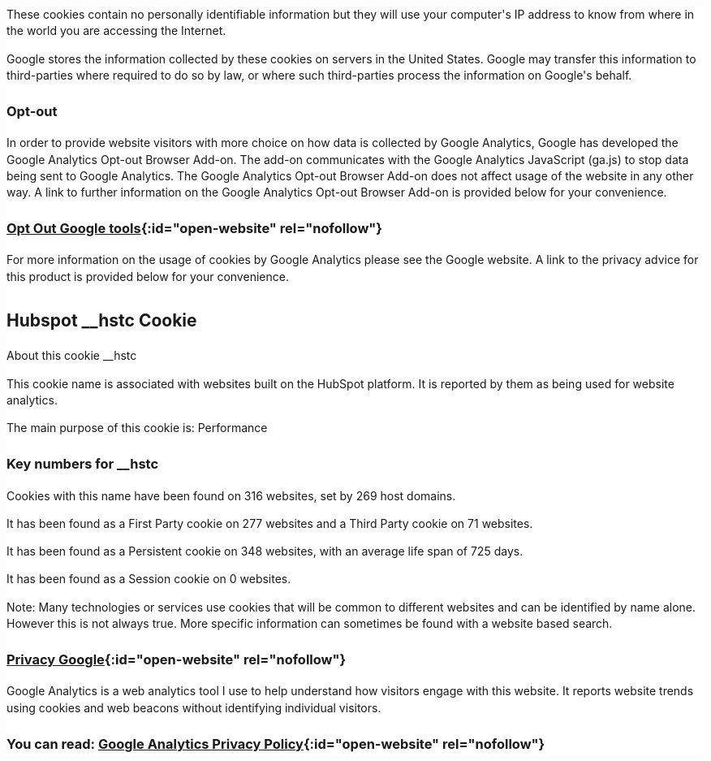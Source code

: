 These cookies contain no personally identifiable information but they will use your computer's IP address to know from where in the world you are accessing the Internet.

Google stores the information collected by these cookies on servers in the United States. Google may transfer this information to third-parties where required to do so by law, or where such third-parties process the information on Google's behalf.

### Opt-out

In order to provide website visitors with more choice on how data is collected by Google Analytics, Google has developed the Google Analytics Opt-out Browser Add-on. The add-on communicates with the Google Analytics JavaScript (ga.js) to stop data being sent to Google Analytics. The Google Analytics Opt-out Browser Add-on does not affect usage of the website in any other way. A link to further information on the Google Analytics Opt-out Browser Add-on is provided below for your convenience.

### [Opt Out Google tools](http://tools.google.com/dlpage/gaoptout?hl=None){:id="open-website" rel="nofollow"}

For more information on the usage of cookies by Google Analytics please see the Google website. A link to the privacy advice for this product is provided below for your convenience.

## Hubspot __hstc Cookie

About this cookie __hstc

This cookie name is associated with websites built on the HubSpot platform. It is reported by them as being used for website analytics.

The main purpose of this cookie is: Performance

### Key numbers for __hstc

Cookies with this name have been found on 316 websites, set by 269 host domains.

It has been found as a First Party cookie on 277 websites and a Third Party cookie on 71 websites.

It has been found as a Persistent cookie on 348 websites, with an average life span of 725 days.

It has been found as a Session cookie on 0 websites.

Note: Many technologies or services use cookies that will be common to different websites and can be identified by name alone. However this is not always true. More specific information can sometimes be found with a website based search.

### [Privacy Google](http://www.google.com/analytics/learn/privacy.html){:id="open-website" rel="nofollow"}

Google Analytics is a web analytics tool I use to help understand how visitors engage with this website. It reports website trends using cookies and web beacons without identifying individual visitors.

### You can read: [Google Analytics Privacy Policy](http://www.google.com/analytics/learn/privacy.html){:id="open-website" rel="nofollow"}
